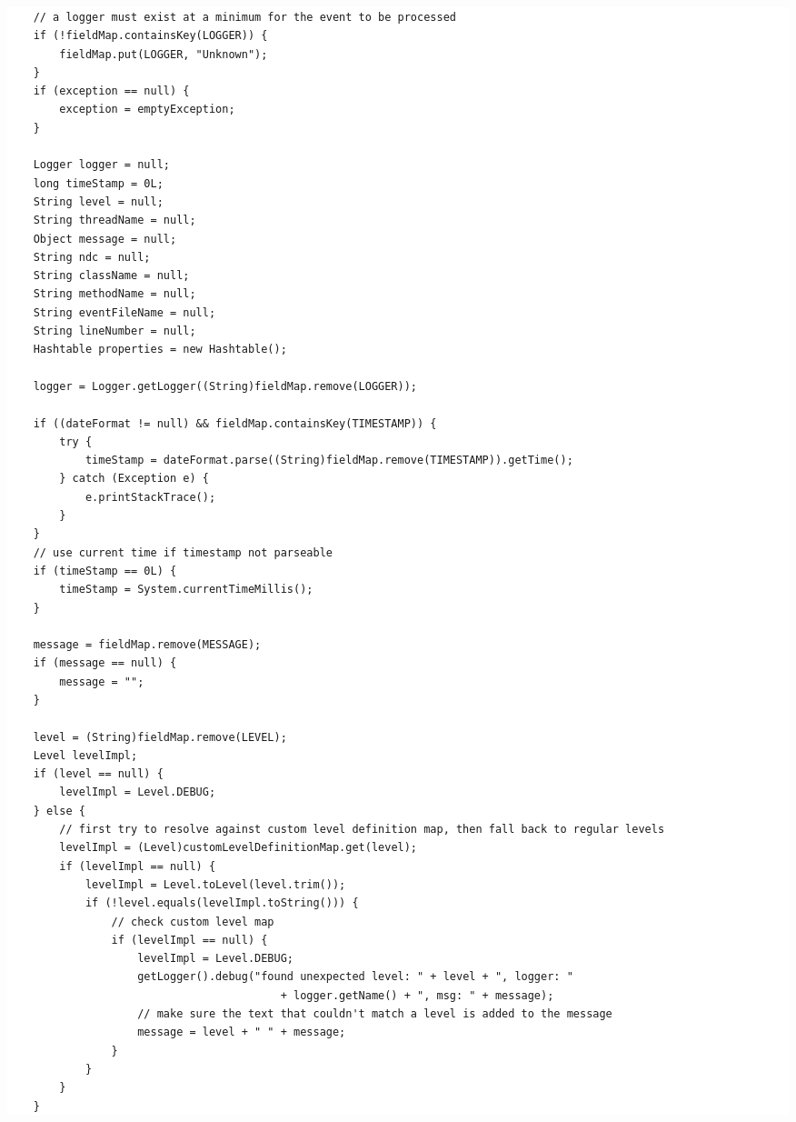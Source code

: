         // a logger must exist at a minimum for the event to be processed
        if (!fieldMap.containsKey(LOGGER)) {
            fieldMap.put(LOGGER, "Unknown");
        }
        if (exception == null) {
            exception = emptyException;
        }

        Logger logger = null;
        long timeStamp = 0L;
        String level = null;
        String threadName = null;
        Object message = null;
        String ndc = null;
        String className = null;
        String methodName = null;
        String eventFileName = null;
        String lineNumber = null;
        Hashtable properties = new Hashtable();

        logger = Logger.getLogger((String)fieldMap.remove(LOGGER));

        if ((dateFormat != null) && fieldMap.containsKey(TIMESTAMP)) {
            try {
                timeStamp = dateFormat.parse((String)fieldMap.remove(TIMESTAMP)).getTime();
            } catch (Exception e) {
                e.printStackTrace();
            }
        }
        // use current time if timestamp not parseable
        if (timeStamp == 0L) {
            timeStamp = System.currentTimeMillis();
        }

        message = fieldMap.remove(MESSAGE);
        if (message == null) {
            message = "";
        }

        level = (String)fieldMap.remove(LEVEL);
        Level levelImpl;
        if (level == null) {
            levelImpl = Level.DEBUG;
        } else {
            // first try to resolve against custom level definition map, then fall back to regular levels
            levelImpl = (Level)customLevelDefinitionMap.get(level);
            if (levelImpl == null) {
                levelImpl = Level.toLevel(level.trim());
                if (!level.equals(levelImpl.toString())) {
                    // check custom level map
                    if (levelImpl == null) {
                        levelImpl = Level.DEBUG;
                        getLogger().debug("found unexpected level: " + level + ", logger: "
                                              + logger.getName() + ", msg: " + message);
                        // make sure the text that couldn't match a level is added to the message
                        message = level + " " + message;
                    }
                }
            }
        }
